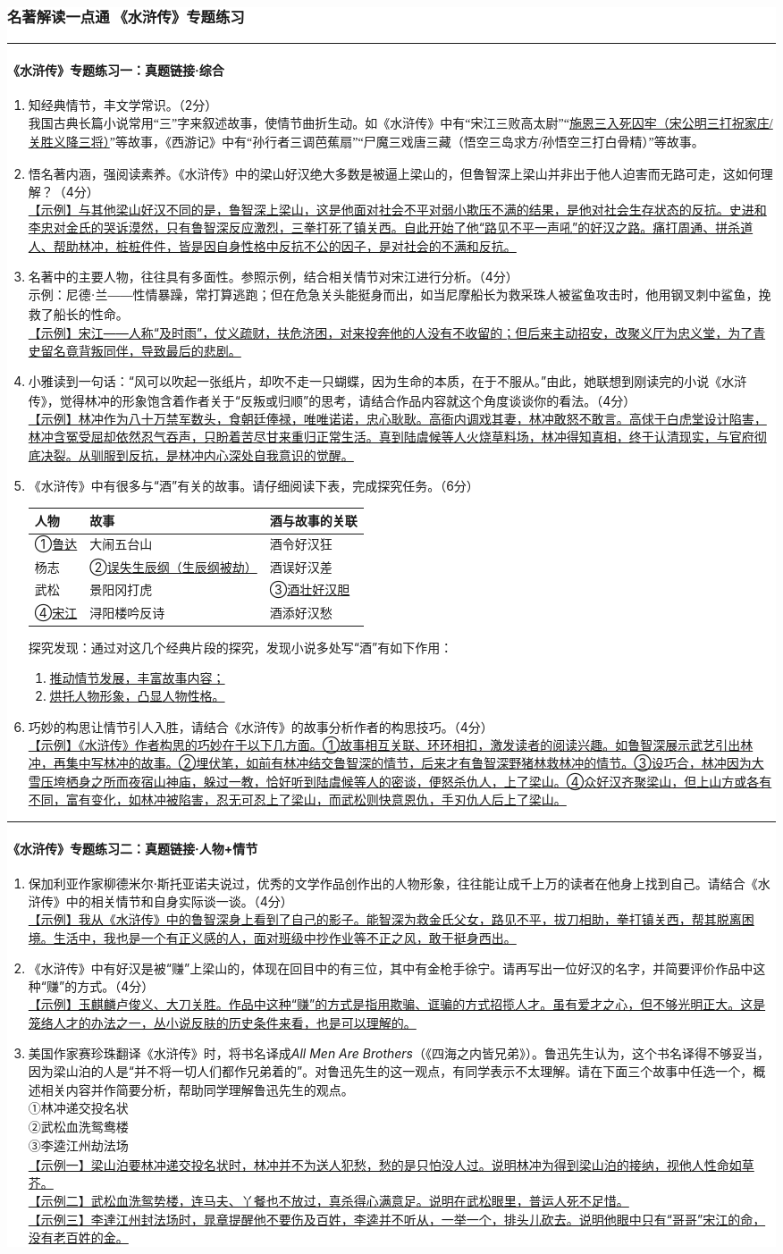 ### 名著解读一点通 《水浒传》专题练习

---

#### 《水浒传》专题练习一：真题链接·综合

1. 知经典情节，丰文学常识。（2分）<br><span style="font-family:'楷体'">我国古典长篇小说常用“三”字来叙述故事，使情节曲折生动。如《水浒传》中有“宋江三败高太尉”“<u>施恩三入死囚牢（宋公明三打祝家庄/关胜义降三将）</u>”等故事，《西游记》中有“孙行者三调芭蕉扇”“尸魔三戏唐三藏（悟空三岛求方/孙悟空三打白骨精）”等故事。</span>

2. 悟名著内涵，强阅读素养。《水浒传》中的梁山好汉绝大多数是被逼上梁山的，但鲁智深上梁山并非出于他人迫害而无路可走，这如何理解？（4分）<br><u>【示例】与其他梁山好汉不同的是，鲁智深上梁山，这是他面对社会不平对弱小欺压不满的结果，是他对社会生存状态的反抗。史进和李忠对金氏的哭诉漠然，只有鲁智深反应激烈，三拳打死了镇关西。自此开始了他“路见不平一声吼”的好汉之路。痛打周通、拼杀道人、帮助林冲，桩桩件件，皆是因自身性格中反抗不公的因子，是对社会的不满和反抗。</u>

3. 名著中的主要人物，往往具有多面性。参照示例，结合相关情节对宋江进行分析。（4分）<br><span style="font-family:'楷体'">示例：尼德·兰——性情暴躁，常打算逃跑；但在危急关头能挺身而出，如当尼摩船长为救采珠人被鲨鱼攻击时，他用钢叉刺中鲨鱼，挽救了船长的性命。</span><br><u>【示例】宋江——人称“及时雨”，仗义疏财，扶危济困，对来投奔他的人没有不收留的；但后来主动招安，改聚义厅为忠义堂，为了青史留名竟背叛同伴，导致最后的悲剧。</u>

4. 小雅读到一句话：“<span style="font-family:'楷体'">风可以吹起一张纸片，却吹不走一只蝴蝶，因为生命的本质，在于不服从。</span>”由此，她联想到刚读完的小说《水浒传》，觉得林冲的形象饱含着作者关于“反叛或归顺”的思考，请结合作品内容就这个角度谈谈你的看法。（4分）<br><u>【示例】林冲作为八十万禁军数头，食朝廷俸禄，唯唯诺诺，忠心耿耿。高衙内调戏其妻，林冲敢怒不敢言。高俅于白虎堂设计陷害，林冲含冤受屈却依然忍气吞声，只盼着苦尽甘来重归正常生活。真到陆虞候等人火烧草料场，林冲得知真相，终于认清现实，与官府彻底决裂。从驯服到反抗，是林冲内心深处自我意识的觉醒。</u>

5. 《水浒传》中有很多与“酒”有关的故事。请仔细阅读下表，完成探究任务。（6分）<br>

   |人物|故事|酒与故事的关联|
   | - | - | - |
   |①<u>鲁达</u>|大闹五台山|酒令好汉狂|
   |杨志 |②<u>误失生辰纲（生辰纲被劫）</u>|酒误好汉差|
   |武松|景阳冈打虎|③<u>酒壮好汉胆</u>|
   |④<u>宋江</u>|浔阳楼吟反诗|酒添好汉愁|

   探究发现：通过对这几个经典片段的探究，发现小说多处写“酒”有如下作用：

   1. <u>推动情节发展，丰富故事内容；</u>
   2. <u>烘托人物形象，凸显人物性格。</u>

6. 巧妙的构思让情节引人入胜，请结合《水浒传》的故事分析作者的构思技巧。（4分）<br><u>【示例】《水浒传》作者构思的巧妙在于以下几方面。①故事相互关联、环环相扣，激发读者的阅读兴趣。如鲁智深展示武艺引出林冲，再集中写林冲的故事。②埋伏笔，如前有林冲结交鲁智深的情节，后来才有鲁智深野猪林救林冲的情节。③设巧合，林冲因为大雪压垮栖身之所而夜宿山神庙，躲过一教，恰好听到陆虞候等人的密谈，便怒杀仇人，上了梁山。④众好汉齐聚梁山，但上山方或各有不同，富有变化，如林冲被陷害，忍无可忍上了梁山，而武松则快意恩仇，手刃仇人后上了梁山。</u>

---

#### 《水浒传》专题练习二：真题链接·人物+情节

1. 保加利亚作家柳德米尔·斯托亚诺夫说过，优秀的文学作品创作出的人物形象，往往能让成千上万的读者在他身上找到自己。请结合《水浒传》中的相关情节和自身实际谈一谈。（4分）<br><u>【示例】我从《水浒传》中的鲁智深身上看到了自己的影子。能智深为救金氏父女，路见不平，拔刀相助，拳打镇关西，帮其脱离困境。生活中，我也是一个有正义感的人，面对班级中抄作业等不正之风，敢于挺身西出。</u>

2. 《水浒传》中有好汉是被“赚”上梁山的，体现在回目中的有三位，其中有金枪手徐宁。请再写出一位好汉的名字，并简要评价作品中这种“赚”的方式。（4分）<br><u>【示例】玉麒麟卢俊义、大刀关胜。作品中这种“赚”的方式是指用欺骗、诓骗的方式招揽人才。虽有爱才之心，但不够光明正大。这是笼络人才的办法之一，丛小说反肤的历史条件来看，也是可以理解的。</u>

3. 美国作家赛珍珠翻译《水浒传》时，将书名译成*All Men Are Brothers*（《四海之内皆兄弟》）。鲁迅先生认为，这个书名译得不够妥当，因为梁山泊的人是“并不将一切人们都作兄弟着的”。对鲁迅先生的这一观点，有同学表示不太理解。请在下面三个故事中任选一个，概述相关内容并作简要分析，帮助同学理解鲁迅先生的观点。<br><span style="font-family:'仿宋'">①林冲递交投名状<br>②武松血洗鸳鸯楼<br>③李逵江州劫法场</span><br><u>【示例一】梁山泊要林冲递交投名状时，林冲并不为送人犯愁，愁的是只怕没人过。说明林冲为得到梁山泊的接纳，视他人性命如草芥。<br>【示例二】武松血洗鸳势楼，连马夫、丫餐也不放过，真杀得心满意足。说明在武松眼里，普运人死不足惜。<br>【示例三】李達江州封法场时，晁章提醒他不要伤及百姓，李逵并不听从，一举一个，排头儿砍去。说明他眼中只有“哥哥”宋江的命，没有老百姓的金。</u>
